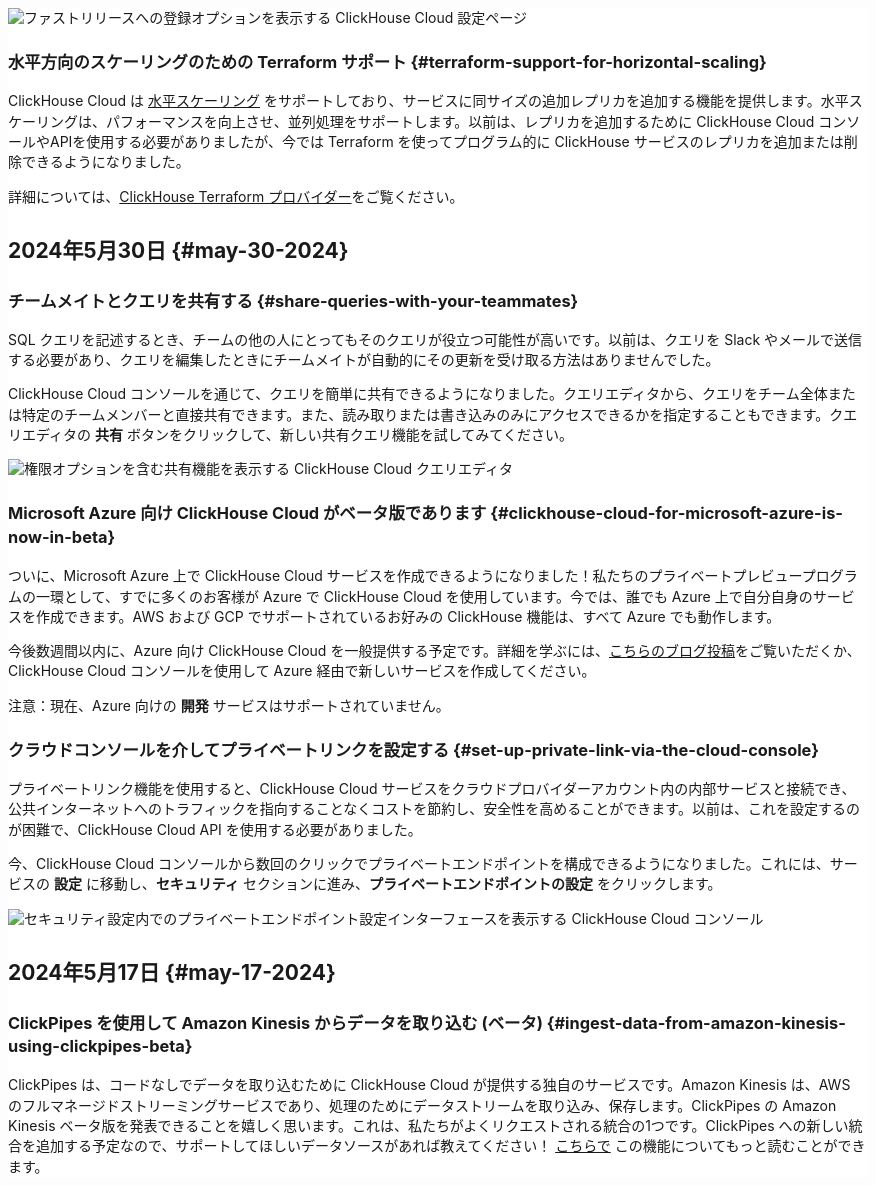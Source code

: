 <Image img={fast_releases} size="lg" alt="ファストリリースへの登録オプションを表示する ClickHouse Cloud 設定ページ" border />

### 水平方向のスケーリングのための Terraform サポート {#terraform-support-for-horizontal-scaling}

ClickHouse Cloud は [水平スケーリング](/manage/scaling#how-scaling-works-in-clickhouse-cloud) をサポートしており、サービスに同サイズの追加レプリカを追加する機能を提供します。水平スケーリングは、パフォーマンスを向上させ、並列処理をサポートします。以前は、レプリカを追加するために ClickHouse Cloud コンソールやAPIを使用する必要がありましたが、今では Terraform を使ってプログラム的に ClickHouse サービスのレプリカを追加または削除できるようになりました。

詳細については、[ClickHouse Terraform プロバイダー](https://registry.terraform.io/providers/ClickHouse/clickhouse/latest/docs)をご覧ください。

## 2024年5月30日 {#may-30-2024}
### チームメイトとクエリを共有する {#share-queries-with-your-teammates}

SQL クエリを記述するとき、チームの他の人にとってもそのクエリが役立つ可能性が高いです。以前は、クエリを Slack やメールで送信する必要があり、クエリを編集したときにチームメイトが自動的にその更新を受け取る方法はありませんでした。

ClickHouse Cloud コンソールを通じて、クエリを簡単に共有できるようになりました。クエリエディタから、クエリをチーム全体または特定のチームメンバーと直接共有できます。また、読み取りまたは書き込みのみにアクセスできるかを指定することもできます。クエリエディタの **共有** ボタンをクリックして、新しい共有クエリ機能を試してみてください。

<Image img={share_queries} size="lg" alt="権限オプションを含む共有機能を表示する ClickHouse Cloud クエリエディタ" border />

### Microsoft Azure 向け ClickHouse Cloud がベータ版であります {#clickhouse-cloud-for-microsoft-azure-is-now-in-beta}

ついに、Microsoft Azure 上で ClickHouse Cloud サービスを作成できるようになりました！私たちのプライベートプレビュープログラムの一環として、すでに多くのお客様が Azure で ClickHouse Cloud を使用しています。今では、誰でも Azure 上で自分自身のサービスを作成できます。AWS および GCP でサポートされているお好みの ClickHouse 機能は、すべて Azure でも動作します。

今後数週間以内に、Azure 向け ClickHouse Cloud を一般提供する予定です。詳細を学ぶには、[こちらのブログ投稿](https://clickhouse.com/blog/clickhouse-cloud-is-now-on-azure-in-public-beta)をご覧いただくか、ClickHouse Cloud コンソールを使用して Azure 経由で新しいサービスを作成してください。

注意：現在、Azure 向けの **開発** サービスはサポートされていません。

### クラウドコンソールを介してプライベートリンクを設定する {#set-up-private-link-via-the-cloud-console}

プライベートリンク機能を使用すると、ClickHouse Cloud サービスをクラウドプロバイダーアカウント内の内部サービスと接続でき、公共インターネットへのトラフィックを指向することなくコストを節約し、安全性を高めることができます。以前は、これを設定するのが困難で、ClickHouse Cloud API を使用する必要がありました。

今、ClickHouse Cloud コンソールから数回のクリックでプライベートエンドポイントを構成できるようになりました。これには、サービスの **設定** に移動し、**セキュリティ** セクションに進み、**プライベートエンドポイントの設定** をクリックします。

<Image img={private_endpoint} size="lg" alt="セキュリティ設定内でのプライベートエンドポイント設定インターフェースを表示する ClickHouse Cloud コンソール" border />

## 2024年5月17日 {#may-17-2024}
### ClickPipes を使用して Amazon Kinesis からデータを取り込む (ベータ) {#ingest-data-from-amazon-kinesis-using-clickpipes-beta}

ClickPipes は、コードなしでデータを取り込むために ClickHouse Cloud が提供する独自のサービスです。Amazon Kinesis は、AWS のフルマネージドストリーミングサービスであり、処理のためにデータストリームを取り込み、保存します。ClickPipes の Amazon Kinesis ベータ版を発表できることを嬉しく思います。これは、私たちがよくリクエストされる統合の1つです。ClickPipes への新しい統合を追加する予定なので、サポートしてほしいデータソースがあれば教えてください！ [こちらで](https://clickhouse.com/blog/clickpipes-amazon-kinesis) この機能についてもっと読むことができます。
